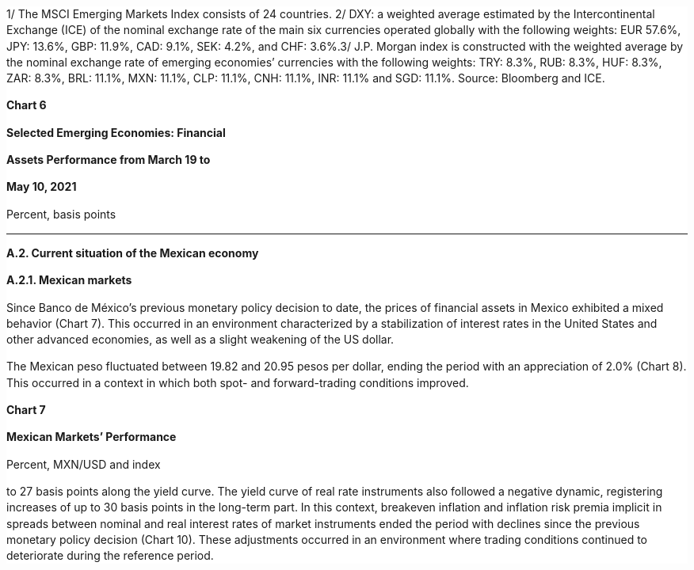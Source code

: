 
1/ The MSCI Emerging Markets Index consists of 24 countries. 2/ DXY: a
weighted average estimated by the Intercontinental Exchange (ICE) of the
nominal exchange rate of the main six currencies operated globally with the
following weights: EUR 57.6%, JPY: 13.6%, GBP: 11.9%, CAD: 9.1%, SEK:
4.2%, and CHF: 3.6%.3/ J.P. Morgan index is constructed with the weighted
average by the nominal exchange rate of emerging economies’ currencies
with the following weights: TRY: 8.3%, RUB: 8.3%, HUF: 8.3%, ZAR: 8.3%,
BRL: 11.1%, MXN: 11.1%, CLP: 11.1%, CNH: 11.1%, INR: 11.1% and
SGD: 11.1%.
Source: Bloomberg and ICE.

**Chart 6**

**Selected Emerging Economies: Financial**

**Assets Performance from March 19 to**

**May 10, 2021**

Percent, basis points


-----

**A.2. Current situation of the Mexican economy**

**A.2.1. Mexican markets**

Since Banco de México’s previous monetary policy
decision to date, the prices of financial assets in
Mexico exhibited a mixed behavior (Chart 7). This
occurred in an environment characterized by a
stabilization of interest rates in the United States and
other advanced economies, as well as a slight
weakening of the US dollar.

The Mexican peso fluctuated between 19.82 and
20.95 pesos per dollar, ending the period with an
appreciation of 2.0% (Chart 8). This occurred in a
context in which both spot- and forward-trading
conditions improved.

**Chart 7**

**Mexican Markets’ Performance**

Percent, MXN/USD and index


to 27 basis points along the yield curve. The yield
curve of real rate instruments also followed a
negative dynamic, registering increases of up to 30
basis points in the long-term part. In this context,
breakeven inflation and inflation risk premia implicit
in spreads between nominal and real interest rates
of market instruments ended the period with declines
since the previous monetary policy decision (Chart
10). These adjustments occurred in an environment
where trading conditions continued to deteriorate
during the reference period.
